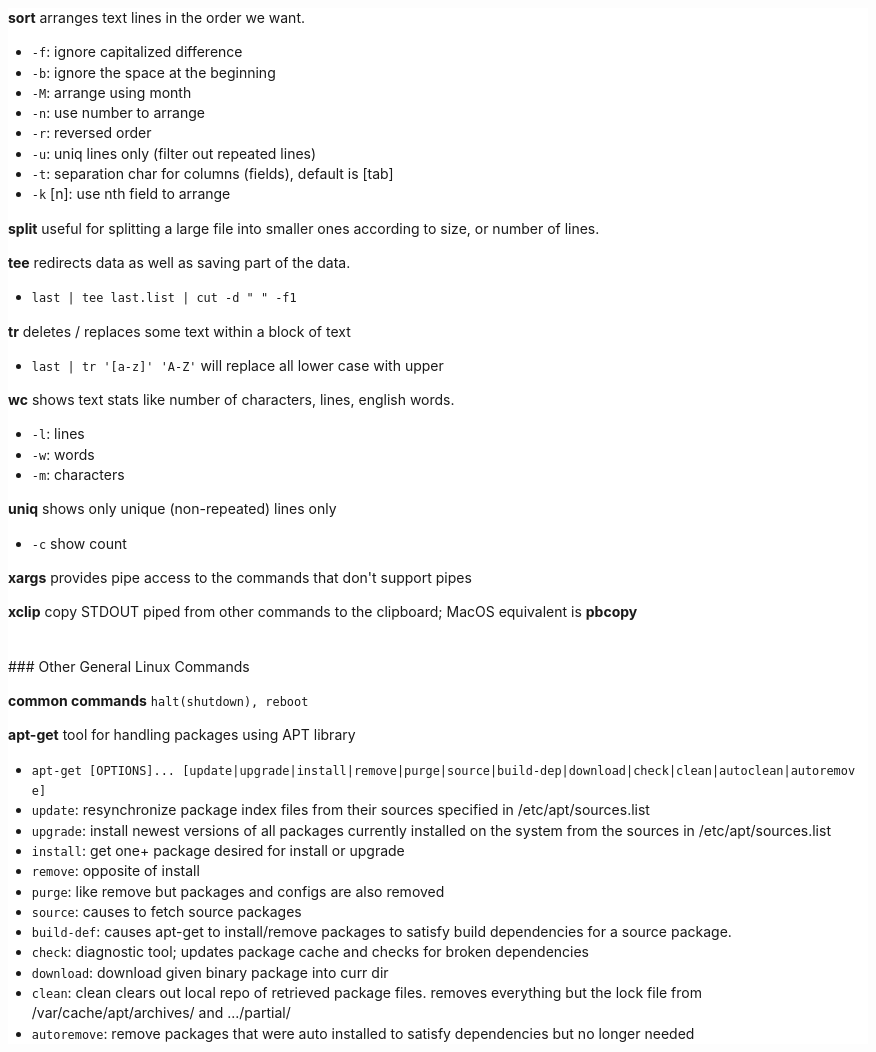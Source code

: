 **sort** arranges text lines in the order we want.
- `-f`: ignore capitalized difference
- `-b`: ignore the space at the beginning
- `-M`: arrange using month
- `-n`: use number to arrange
- `-r`: reversed order
- `-u`: uniq lines only (filter out repeated lines)
- `-t`: separation char for columns (fields), default is [tab]
- `-k` [n]: use nth field to arrange

**split** useful for splitting a large file into smaller ones according to size, or number of lines.

**tee** redirects data as well as saving part of the data.
- `last | tee last.list | cut -d " " -f1`

**tr** deletes / replaces some text within a block of text
- `last | tr '[a-z]' 'A-Z'` will replace all lower case with upper

**wc** shows text stats like number of characters, lines, english words.
- `-l`: lines
- `-w`: words
- `-m`: characters

**uniq** shows only unique (non-repeated) lines only
- `-c` show count

**xargs** provides pipe access to the commands that don't support pipes

**xclip** copy STDOUT piped from other commands to the clipboard; MacOS equivalent is **pbcopy**

<br/>
### Other General Linux Commands

**common commands** `halt(shutdown), reboot`

**apt-get** tool for handling packages using APT library
- `apt-get [OPTIONS]... [update|upgrade|install|remove|purge|source|build-dep|download|check|clean|autoclean|autoremove]`
- `update`: resynchronize package index files from their sources specified in /etc/apt/sources.list
- `upgrade`: install newest versions of all packages currently installed on the system from the sources in /etc/apt/sources.list
- `install`: get one+ package desired for install or upgrade
- `remove`: opposite of install
- `purge`: like remove but packages and configs are also removed
- `source`: causes to fetch source packages
- `build-def`: causes apt-get to install/remove packages to satisfy build dependencies for a source package.
- `check`: diagnostic tool; updates package cache and checks for broken dependencies
- `download`: download given binary package into curr dir
- `clean`: clean clears out local repo of retrieved package files. removes everything but the lock file from /var/cache/apt/archives/ and .../partial/
- `autoremove`: remove packages that were auto installed to satisfy dependencies but no longer needed
